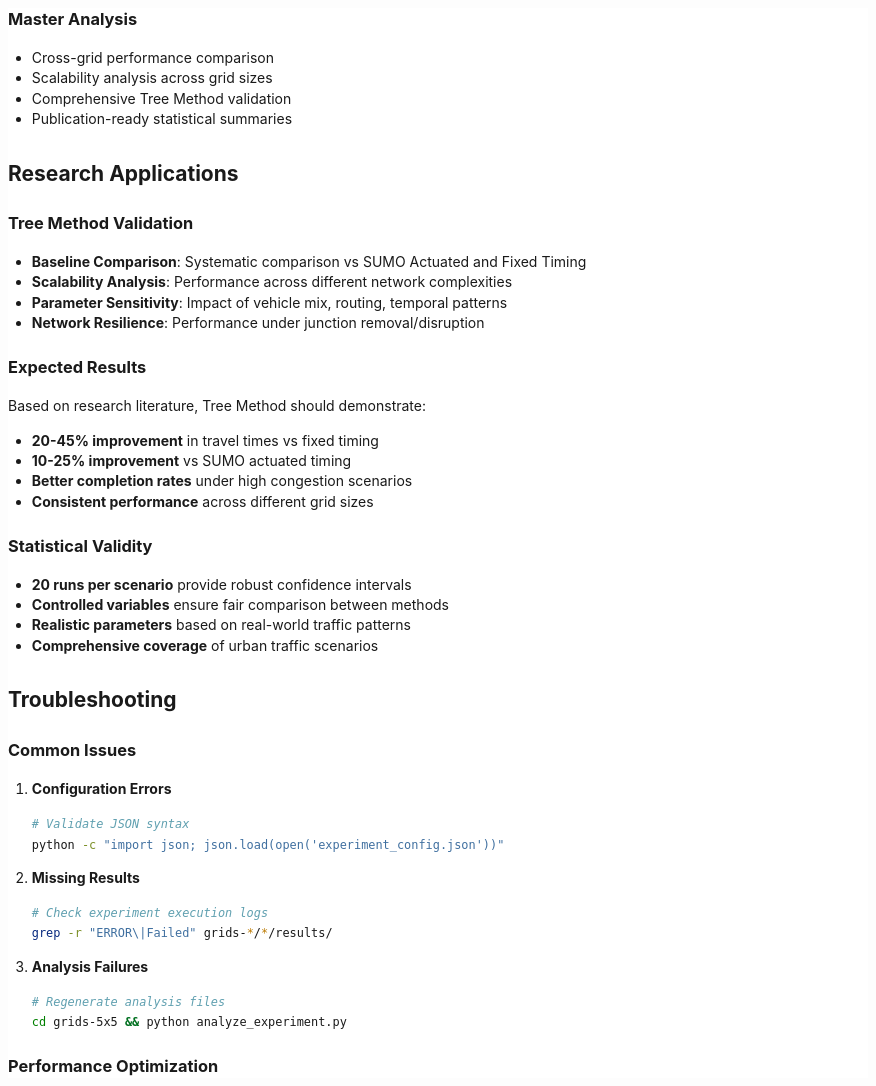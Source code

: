 ### Master Analysis
- Cross-grid performance comparison
- Scalability analysis across grid sizes
- Comprehensive Tree Method validation
- Publication-ready statistical summaries

## Research Applications

### Tree Method Validation
- **Baseline Comparison**: Systematic comparison vs SUMO Actuated and Fixed Timing
- **Scalability Analysis**: Performance across different network complexities
- **Parameter Sensitivity**: Impact of vehicle mix, routing, temporal patterns
- **Network Resilience**: Performance under junction removal/disruption

### Expected Results
Based on research literature, Tree Method should demonstrate:
- **20-45% improvement** in travel times vs fixed timing
- **10-25% improvement** vs SUMO actuated timing
- **Better completion rates** under high congestion scenarios
- **Consistent performance** across different grid sizes

### Statistical Validity
- **20 runs per scenario** provide robust confidence intervals
- **Controlled variables** ensure fair comparison between methods
- **Realistic parameters** based on real-world traffic patterns
- **Comprehensive coverage** of urban traffic scenarios

## Troubleshooting

### Common Issues

1. **Configuration Errors**
   ```bash
   # Validate JSON syntax
   python -c "import json; json.load(open('experiment_config.json'))"
   ```

2. **Missing Results**
   ```bash
   # Check experiment execution logs
   grep -r "ERROR\|Failed" grids-*/*/results/
   ```

3. **Analysis Failures**
   ```bash
   # Regenerate analysis files
   cd grids-5x5 && python analyze_experiment.py
   ```

### Performance Optimization
